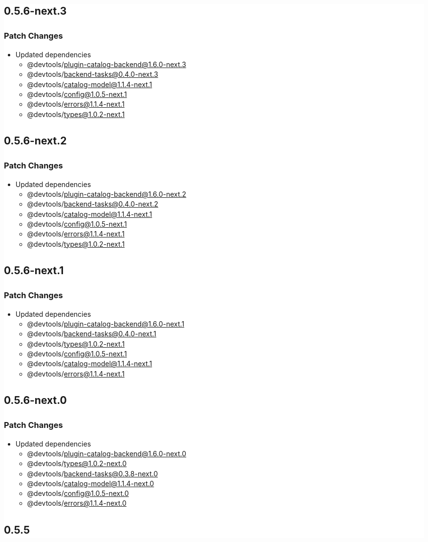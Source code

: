 ## 0.5.6-next.3

### Patch Changes

- Updated dependencies
  - @devtools/plugin-catalog-backend@1.6.0-next.3
  - @devtools/backend-tasks@0.4.0-next.3
  - @devtools/catalog-model@1.1.4-next.1
  - @devtools/config@1.0.5-next.1
  - @devtools/errors@1.1.4-next.1
  - @devtools/types@1.0.2-next.1

## 0.5.6-next.2

### Patch Changes

- Updated dependencies
  - @devtools/plugin-catalog-backend@1.6.0-next.2
  - @devtools/backend-tasks@0.4.0-next.2
  - @devtools/catalog-model@1.1.4-next.1
  - @devtools/config@1.0.5-next.1
  - @devtools/errors@1.1.4-next.1
  - @devtools/types@1.0.2-next.1

## 0.5.6-next.1

### Patch Changes

- Updated dependencies
  - @devtools/plugin-catalog-backend@1.6.0-next.1
  - @devtools/backend-tasks@0.4.0-next.1
  - @devtools/types@1.0.2-next.1
  - @devtools/config@1.0.5-next.1
  - @devtools/catalog-model@1.1.4-next.1
  - @devtools/errors@1.1.4-next.1

## 0.5.6-next.0

### Patch Changes

- Updated dependencies
  - @devtools/plugin-catalog-backend@1.6.0-next.0
  - @devtools/types@1.0.2-next.0
  - @devtools/backend-tasks@0.3.8-next.0
  - @devtools/catalog-model@1.1.4-next.0
  - @devtools/config@1.0.5-next.0
  - @devtools/errors@1.1.4-next.0

## 0.5.5
